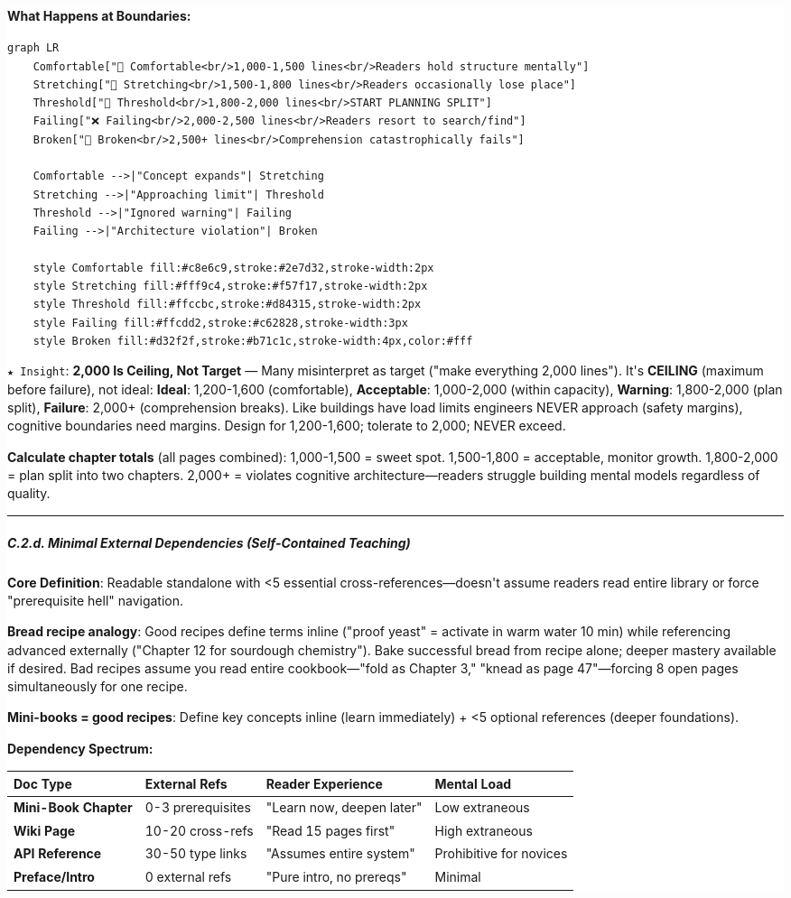 </div>

**What Happens at Boundaries:**

```mermaid
graph LR
    Comfortable["📗 Comfortable<br/>1,000-1,500 lines<br/>Readers hold structure mentally"]
    Stretching["📙 Stretching<br/>1,500-1,800 lines<br/>Readers occasionally lose place"]
    Threshold["📕 Threshold<br/>1,800-2,000 lines<br/>START PLANNING SPLIT"]
    Failing["❌ Failing<br/>2,000-2,500 lines<br/>Readers resort to search/find"]
    Broken["🚫 Broken<br/>2,500+ lines<br/>Comprehension catastrophically fails"]

    Comfortable -->|"Concept expands"| Stretching
    Stretching -->|"Approaching limit"| Threshold
    Threshold -->|"Ignored warning"| Failing
    Failing -->|"Architecture violation"| Broken

    style Comfortable fill:#c8e6c9,stroke:#2e7d32,stroke-width:2px
    style Stretching fill:#fff9c4,stroke:#f57f17,stroke-width:2px
    style Threshold fill:#ffccbc,stroke:#d84315,stroke-width:2px
    style Failing fill:#ffcdd2,stroke:#c62828,stroke-width:3px
    style Broken fill:#d32f2f,stroke:#b71c1c,stroke-width:4px,color:#fff
```

`★ Insight`: **2,000 Is Ceiling, Not Target** — Many misinterpret as target ("make everything 2,000 lines"). It's **CEILING** (maximum before failure), not ideal: **Ideal**: 1,200-1,600 (comfortable), **Acceptable**: 1,000-2,000 (within capacity), **Warning**: 1,800-2,000 (plan split), **Failure**: 2,000+ (comprehension breaks). Like buildings have load limits engineers NEVER approach (safety margins), cognitive boundaries need margins. Design for 1,200-1,600; tolerate to 2,000; NEVER exceed.

**Calculate chapter totals** (all pages combined): 1,000-1,500 = sweet spot. 1,500-1,800 = acceptable, monitor growth. 1,800-2,000 = plan split into two chapters. 2,000+ = violates cognitive architecture—readers struggle building mental models regardless of quality.

---

##### **C.2.d. Minimal External Dependencies (Self-Contained Teaching)**

**Core Definition**: Readable standalone with <5 essential cross-references—doesn't assume readers read entire library or force "prerequisite hell" navigation.

**Bread recipe analogy**: Good recipes define terms inline ("proof yeast" = activate in warm water 10 min) while referencing advanced externally ("Chapter 12 for sourdough chemistry"). Bake successful bread from recipe alone; deeper mastery available if desired. Bad recipes assume you read entire cookbook—"fold as Chapter 3," "knead as page 47"—forcing 8 open pages simultaneously for one recipe.

**Mini-books = good recipes**: Define key concepts inline (learn immediately) + <5 optional references (deeper foundations).

**Dependency Spectrum:**

| **Doc Type** | **External Refs** | **Reader Experience** | **Mental Load** |
|:-------------|:------------------|:----------------------|:----------------|
| **Mini-Book Chapter** | 0-3 prerequisites | "Learn now, deepen later" | Low extraneous |
| **Wiki Page** | 10-20 cross-refs | "Read 15 pages first" | High extraneous |
| **API Reference** | 30-50 type links | "Assumes entire system" | Prohibitive for novices |
| **Preface/Intro** | 0 external refs | "Pure intro, no prereqs" | Minimal |
